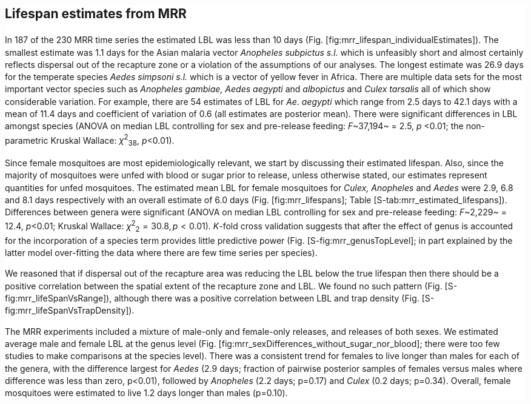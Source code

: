 Lifespan estimates from MRR
---------------------------

In 187 of the 230 MRR time series the estimated LBL was less than 10
days (Fig. \[fig:mrr\_lifespan\_individualEstimates\]). The smallest
estimate was 1.1 days for the Asian malaria vector *Anopheles subpictus
s.l.* which is unfeasibly short and almost certainly reflects dispersal
out of the recapture zone or a violation of the assumptions of our
analyses. The longest estimate was 26.9 days for the temperate species
*Aedes simpsoni s.l.* which is a vector of yellow fever in Africa. There
are multiple data sets for the most important vector species such as
*Anopheles gambiae, Aedes aegypti* and *albopictus* and *Culex tarsalis*
all of which show considerable variation. For example, there are 54
estimates of LBL for *Ae. aegypti* which range from 2.5 days to 42.1
days with a mean of 11.4 days and coefficient of variation of 0.6 (all
estimates are posterior mean). There were significant differences in LBL
amongst species (ANOVA on median LBL controlling for sex and pre-release
feeding: *F*~37,194~ = 2.5, *p* &lt;0.01; the non-parametric Kruskal
Wallace: ${\chi^{2}}_{38}$, *p*&lt;0.01).

Since female mosquitoes are most epidemiologically relevant, we start by
discussing their estimated lifespan. Also, since the majority of
mosquitoes were unfed with blood or sugar prior to release, unless
otherwise stated, our estimates represent quantities for unfed
mosquitoes. The estimated mean LBL for female mosquitoes for *Culex,
Anopheles* and *Aedes* were 2.9, 6.8 and 8.1 days respectively with an
overall estimate of 6.0 days (Fig. \[fig:mrr\_lifespans\]; Table
\[S-tab:mrr\_estimated\_lifespans\]). Differences between genera were
significant (ANOVA on median LBL controlling for sex and pre-release
feeding: *F*~2,229~ = 12.4, *p*&lt;0.01; Kruskal Wallace:
${\chi^{2}}_{2} = 30.8,p < 0.01$). *K*-fold cross validation suggests
that after the effect of genus is accounted for the incorporation of a
species term provides little predictive power (Fig.
\[S-fig:mrr\_genusTopLevel\]; in part explained by the latter model
over-fitting the data where there are few time series per species).

We reasoned that if dispersal out of the recapture area was reducing the
LBL below the true lifespan then there should be a positive correlation
between the spatial extent of the recapture zone and LBL. We found no
such pattern (Fig. \[S-fig:mrr\_lifeSpanVsRange\]), although there was a
positive correlation between LBL and trap density (Fig.
\[S-fig:mrr\_lifeSpanVsTrapDensity\]).

The MRR experiments included a mixture of male-only and female-only
releases, and releases of both sexes. We estimated average male and
female LBL at the genus level (Fig.
\[fig:mrr\_sexDifferences\_without\_sugar\_nor\_blood\]; there were too
few studies to make comparisons at the species level). There was a
consistent trend for females to live longer than males for each of the
genera, with the difference largest for *Aedes* (2.9 days; fraction of
pairwise posterior samples of females versus males where difference was
less than zero, p&lt;0.01), followed by *Anopheles* (2.2 days; p=0.17)
and *Culex* (0.2 days; p=0.34). Overall, female mosquitoes were
estimated to live 1.2 days longer than males (p=0.10).
